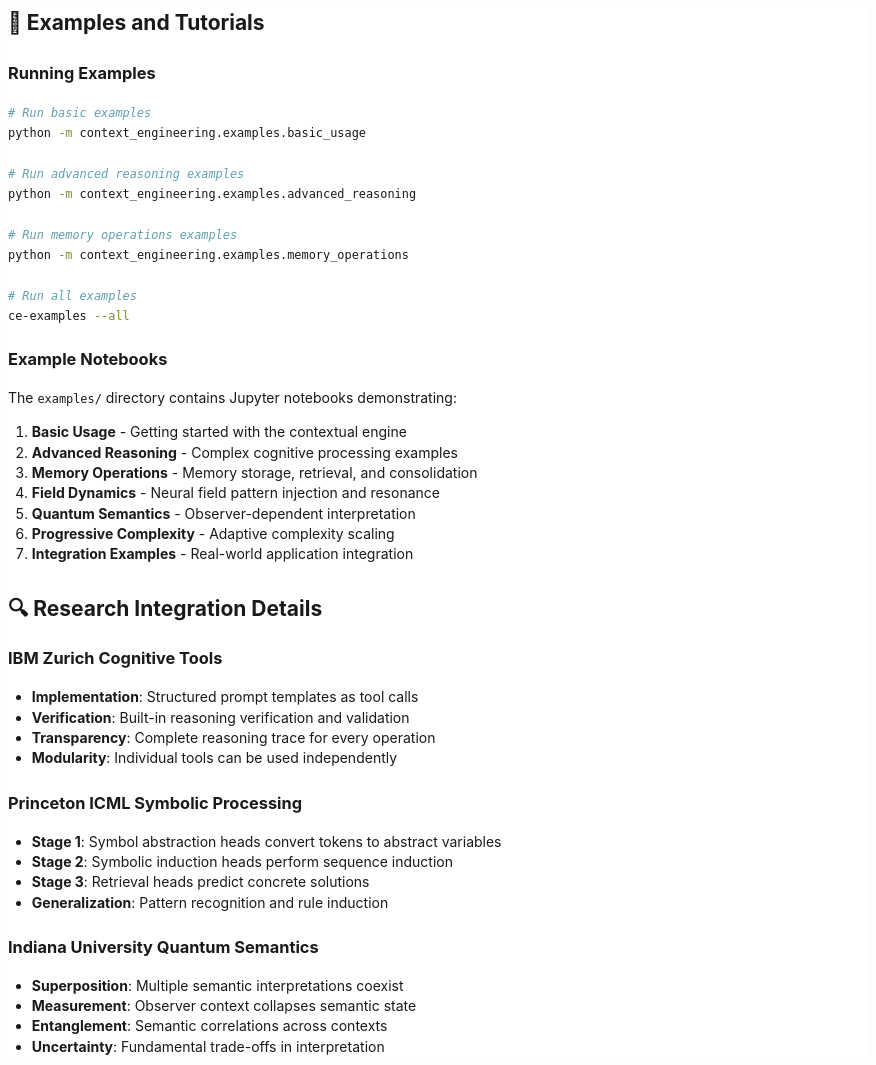 ## 🧪 Examples and Tutorials

### Running Examples

```bash
# Run basic examples
python -m context_engineering.examples.basic_usage

# Run advanced reasoning examples  
python -m context_engineering.examples.advanced_reasoning

# Run memory operations examples
python -m context_engineering.examples.memory_operations

# Run all examples
ce-examples --all
```

### Example Notebooks

The `examples/` directory contains Jupyter notebooks demonstrating:

1. **Basic Usage** - Getting started with the contextual engine
2. **Advanced Reasoning** - Complex cognitive processing examples
3. **Memory Operations** - Memory storage, retrieval, and consolidation
4. **Field Dynamics** - Neural field pattern injection and resonance
5. **Quantum Semantics** - Observer-dependent interpretation
6. **Progressive Complexity** - Adaptive complexity scaling
7. **Integration Examples** - Real-world application integration

## 🔍 Research Integration Details

### IBM Zurich Cognitive Tools
- **Implementation**: Structured prompt templates as tool calls
- **Verification**: Built-in reasoning verification and validation
- **Transparency**: Complete reasoning trace for every operation
- **Modularity**: Individual tools can be used independently

### Princeton ICML Symbolic Processing
- **Stage 1**: Symbol abstraction heads convert tokens to abstract variables
- **Stage 2**: Symbolic induction heads perform sequence induction
- **Stage 3**: Retrieval heads predict concrete solutions
- **Generalization**: Pattern recognition and rule induction

### Indiana University Quantum Semantics
- **Superposition**: Multiple semantic interpretations coexist
- **Measurement**: Observer context collapses semantic state
- **Entanglement**: Semantic correlations across contexts
- **Uncertainty**: Fundamental trade-offs in interpretation
